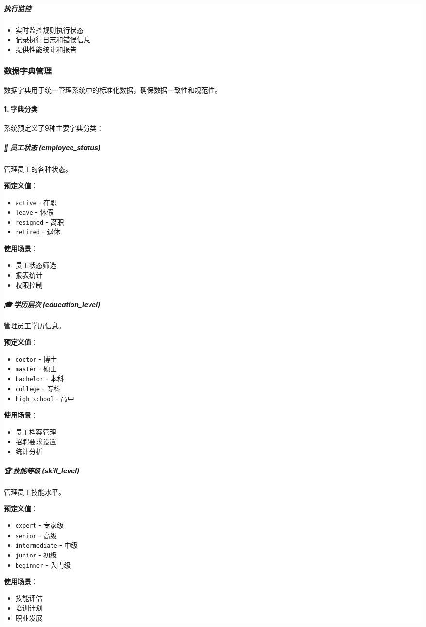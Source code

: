 ##### 执行监控
- 实时监控规则执行状态
- 记录执行日志和错误信息
- 提供性能统计和报告

### 数据字典管理

数据字典用于统一管理系统中的标准化数据，确保数据一致性和规范性。

#### 1. 字典分类

系统预定义了9种主要字典分类：

##### 👥 员工状态 (employee_status)
管理员工的各种状态。

**预定义值**：
- `active` - 在职
- `leave` - 休假
- `resigned` - 离职
- `retired` - 退休

**使用场景**：
- 员工状态筛选
- 报表统计
- 权限控制

##### 🎓 学历层次 (education_level)
管理员工学历信息。

**预定义值**：
- `doctor` - 博士
- `master` - 硕士
- `bachelor` - 本科
- `college` - 专科
- `high_school` - 高中

**使用场景**：
- 员工档案管理
- 招聘要求设置
- 统计分析

##### 🏆 技能等级 (skill_level)
管理员工技能水平。

**预定义值**：
- `expert` - 专家级
- `senior` - 高级
- `intermediate` - 中级
- `junior` - 初级
- `beginner` - 入门级

**使用场景**：
- 技能评估
- 培训计划
- 职业发展
